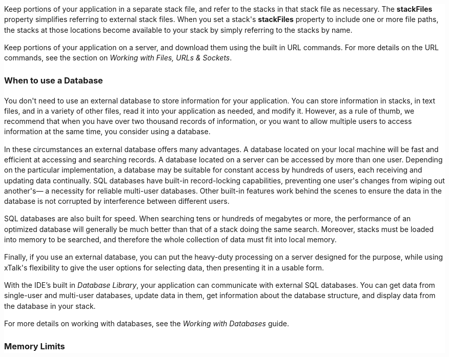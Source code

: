 Keep portions of your application in a separate stack file, and refer to
the stacks in that stack file as necessary. The **stackFiles** property
simplifies referring to external stack files. When you set a stack's
**stackFiles** property to include one or more file paths, the stacks at
those locations become available to your stack by simply referring to
the stacks by name.

Keep portions of your application on a server, and download them using
the built in URL commands. For more details on the URL commands, see the
section on *Working with Files, URLs & Sockets*.

### When to use a Database

You don't need to use an external database to store information for your
application. You can store information in stacks, in text files, and in
a variety of other files, read it into your application as needed, and
modify it. However, as a rule of thumb, we recommend that when you have
over two thousand records of information, or you want to allow multiple
users to access information at the same time, you consider using a
database.

In these circumstances an external database offers many advantages. A
database located on your local machine will be fast and efficient at
accessing and searching records. A database located on a server can be
accessed by more than one user. Depending on the particular
implementation, a database may be suitable for constant access by
hundreds of users, each receiving and updating data continually. SQL
databases have built-in record-locking capabilities, preventing one
user's changes from wiping out another's— a necessity for reliable
multi-user databases. Other built-in features work behind the scenes to
ensure the data in the database is not corrupted by interference between
different users.

SQL databases are also built for speed. When searching tens or hundreds
of megabytes or more, the performance of an optimized database will
generally be much better than that of a stack doing the same search.
Moreover, stacks must be loaded into memory to be searched, and
therefore the whole collection of data must fit into local memory.

Finally, if you use an external database, you can put the heavy-duty
processing on a server designed for the purpose, while using xTalk's
flexibility to give the user options for selecting data, then presenting
it in a usable form.

With the IDE’s built in *Database Library*, your application can
communicate with external SQL databases. You can get data from
single-user and multi-user databases, update data in them, get
information about the database structure, and display data from the
database in your stack.

For more details on working with databases, see the
*Working with Databases* guide.

### Memory Limits

